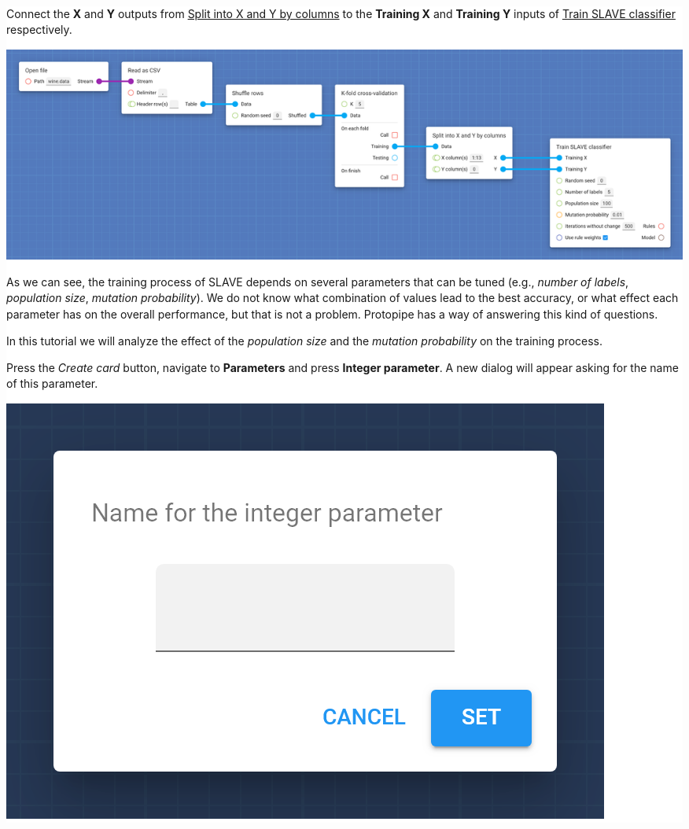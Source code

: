Connect the **X** and **Y** outputs from [Split into X and Y by columns](cards/splitIntoXAndYByColumns) to the **Training X** and **Training Y** inputs of [Train SLAVE classifier](cards/trainSLAVEClassifier) respectively.

![Current pipeline](assets/img/tutorials/SLAVE/training_3.png)

As we can see, the training process of SLAVE depends on several parameters that can be tuned (e.g., *number of labels*, *population size*, *mutation probability*). We do not know what combination of values lead to the best accuracy, or what effect each parameter has on the overall performance, but that is not a problem. Protopipe has a way of answering this kind of questions.

In this tutorial we will analyze the effect of the *population size* and the *mutation probability* on the training process.

Press the *Create card* button, navigate to **Parameters** and press **Integer parameter**. A new dialog will appear asking for the name of this parameter.

![Dialog asking for the name of the parameter](assets/img/tutorials/SLAVE/training_4.png)
